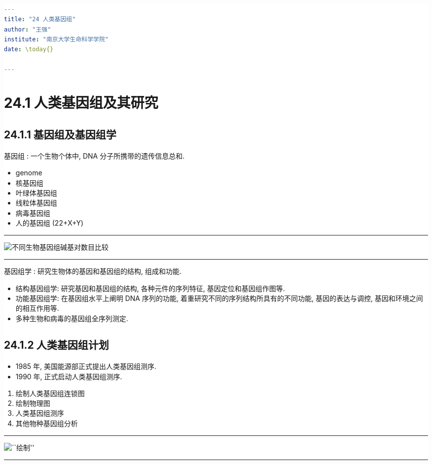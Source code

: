 ```yaml
---
title: "24 人类基因组"
author: "王强"
institute: "南京大学生命科学学院"
date: \today{}

---
```


# 24.1 人类基因组及其研究

## 24.1.1 基因组及基因组学

基因组
:   一个生物个体中, DNA 分子所携带的遗传信息总和.

* genome
* 核基因组
* 叶绿体基因组
* 线粒体基因组
* 病毒基因组
* 人的基因组 (22+X+Y)

---

![不同生物基因组碱基对数目比较](ch-24.images/image1.jpg)

---

基因组学
:   研究生物体的基因和基因组的结构, 组成和功能.

* 结构基因组学: 研究基因和基因组的结构, 各种元件的序列特征, 基因定位和基因组作图等.
* 功能基因组学: 在基因组水平上阐明 DNA 序列的功能,
  着重研究不同的序列结构所具有的不同功能, 基因的表达与调控, 基因和环境之间的相互作用等.
* 多种生物和病毒的基因组全序列测定.


## 24.1.2 人类基因组计划

* 1985 年, 美国能源部正式提出人类基因组测序.
* 1990 年, 正式启动人类基因组测序.

1. 绘制人类基因组连锁图
2. 绘制物理图
3. 人类基因组测序
4. 其他物种基因组分析

---

![``绘制''](ch-24.images/image10.jpg)

---